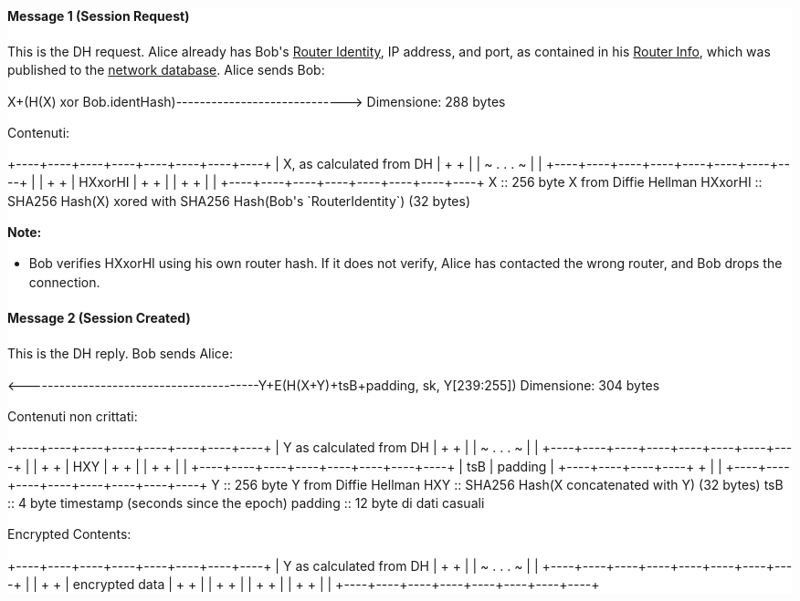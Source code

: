 #### Message 1 (Session Request)

This is the DH request. Alice already has Bob\'s [Router
Identity](#struct_RouterIdentity), IP
address, and port, as contained in his [Router
Info](#struct_RouterInfo), which was
published to the [network database](). Alice
sends Bob:

 X+(H(X) xor
Bob.identHash)\-\-\-\-\-\-\-\-\-\-\-\-\-\-\-\-\-\-\-\-\-\-\-\-\-\-\-\--\>
Dimensione: 288 bytes 

Contenuti:


+\-\-\--+\-\-\--+\-\-\--+\-\-\--+\-\-\--+\-\-\--+\-\-\--+\-\-\--+ \| X,
as calculated from DH \| + + \| \| \~ . . . \~ \| \|
+\-\-\--+\-\-\--+\-\-\--+\-\-\--+\-\-\--+\-\-\--+\-\-\--+\-\-\--+ \|
\| + + \| HXxorHI \| + + \| \| + + \| \|
+\-\-\--+\-\-\--+\-\-\--+\-\-\--+\-\-\--+\-\-\--+\-\-\--+\-\-\--+ X ::
256 byte X from Diffie Hellman HXxorHI :: SHA256 Hash(X) xored with
SHA256 Hash(Bob\'s \`RouterIdentity\`) (32 bytes) 

**Note:**

- Bob verifies HXxorHI using his own router hash. If it does not
 verify, Alice has contacted the wrong router, and Bob drops the
 connection.

#### Message 2 (Session Created)

This is the DH reply. Bob sends Alice:


\<\-\-\-\-\-\-\-\-\-\-\-\-\-\-\-\-\-\-\-\-\-\-\-\-\-\-\-\-\-\-\-\-\-\-\-\-\-\-\--Y+E(H(X+Y)+tsB+padding,
sk, Y\[239:255\]) Dimensione: 304 bytes 

Contenuti non crittati:


+\-\-\--+\-\-\--+\-\-\--+\-\-\--+\-\-\--+\-\-\--+\-\-\--+\-\-\--+ \| Y
as calculated from DH \| + + \| \| \~ . . . \~ \| \|
+\-\-\--+\-\-\--+\-\-\--+\-\-\--+\-\-\--+\-\-\--+\-\-\--+\-\-\--+ \|
\| + + \| HXY \| + + \| \| + + \| \|
+\-\-\--+\-\-\--+\-\-\--+\-\-\--+\-\-\--+\-\-\--+\-\-\--+\-\-\--+ \| tsB
\| padding \| +\-\-\--+\-\-\--+\-\-\--+\-\-\--+ + \| \|
+\-\-\--+\-\-\--+\-\-\--+\-\-\--+\-\-\--+\-\-\--+\-\-\--+\-\-\--+ Y ::
256 byte Y from Diffie Hellman HXY :: SHA256 Hash(X concatenated with Y)
(32 bytes) tsB :: 4 byte timestamp (seconds since the epoch) padding ::
12 byte di dati casuali 

Encrypted Contents:


+\-\-\--+\-\-\--+\-\-\--+\-\-\--+\-\-\--+\-\-\--+\-\-\--+\-\-\--+ \| Y
as calculated from DH \| + + \| \| \~ . . . \~ \| \|
+\-\-\--+\-\-\--+\-\-\--+\-\-\--+\-\-\--+\-\-\--+\-\-\--+\-\-\--+ \|
\| + + \| encrypted data \| + + \| \| + + \| \| + + \| \| + + \| \|
+\-\-\--+\-\-\--+\-\-\--+\-\-\--+\-\-\--+\-\-\--+\-\-\--+\-\-\--+ 
